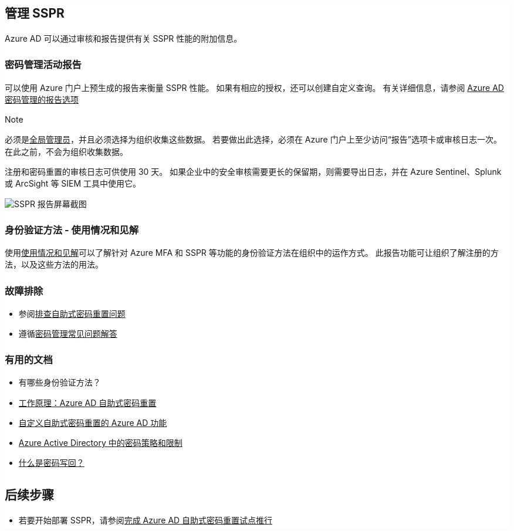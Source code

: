 ## <a name="manage-sspr"></a>管理 SSPR

Azure AD 可以通过审核和报告提供有关 SSPR 性能的附加信息。

### <a name="password-management-activity-reports"></a>密码管理活动报告 

可以使用 Azure 门户上预生成的报告来衡量 SSPR 性能。 如果有相应的授权，还可以创建自定义查询。 有关详细信息，请参阅 [Azure AD 密码管理的报告选项](/active-directory/authentication/howto-sspr-reporting)

> [!NOTE]
>  必须是[全局管理员](/active-directory/users-groups-roles/directory-assign-admin-roles)，并且必须选择为组织收集这些数据。 若要做出此选择，必须在 Azure 门户上至少访问“报告”选项卡或审核日志一次。 在此之前，不会为组织收集数据。

注册和密码重置的审核日志可供使用 30 天。 如果企业中的安全审核需要更长的保留期，则需要导出日志，并在 Azure Sentinel、Splunk 或 ArcSight 等 SIEM 工具中使用它。

![SSPR 报告屏幕截图](./media/howto-sspr-deployment/sspr-reporting.png)

### <a name="authentication-methods--usage-and-insights"></a>身份验证方法 - 使用情况和见解

使用[使用情况和见解](/active-directory/authentication/howto-authentication-methods-usage-insights)可以了解针对 Azure MFA 和 SSPR 等功能的身份验证方法在组织中的运作方式。 此报告功能可让组织了解注册的方法，以及这些方法的用法。

### <a name="troubleshoot"></a>故障排除

* 参阅[排查自助式密码重置问题](/active-directory/authentication/active-directory-passwords-troubleshoot) 

* 遵循[密码管理常见问题解答](/active-directory/authentication/active-directory-passwords-faq) 

### <a name="helpful-documentation"></a>有用的文档

* 有哪些身份验证方法？

* [工作原理：Azure AD 自助式密码重置](/active-directory/authentication/concept-sspr-howitworks)

* [自定义自助式密码重置的 Azure AD 功能](/active-directory/authentication/concept-sspr-customization)

* [Azure Active Directory 中的密码策略和限制](/active-directory/authentication/concept-sspr-policy)

* [什么是密码写回？](/active-directory/authentication/concept-sspr-writeback)

## <a name="next-steps"></a>后续步骤

* 若要开始部署 SSPR，请参阅[完成 Azure AD 自助式密码重置试点推行](/active-directory/authentication/tutorial-sspr-pilot)



